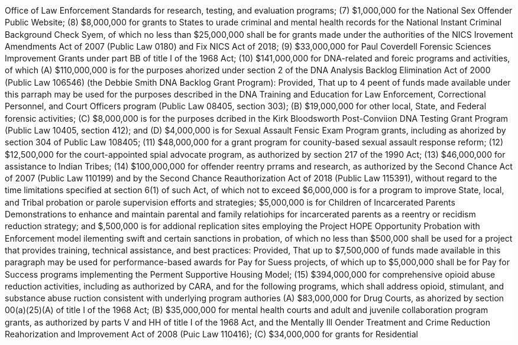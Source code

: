 Office of Law Enforcement Standards for research,
testing, and evaluation programs;
(7) $1,000,000 for the National Sex Offender
Public Website;
(8) $8,000,000 for grants to States to urade criminal and mental health records for the
National Instant Criminal Background Check Syem, of which no less than $25,000,000 shall be for
grants made under the authorities of the NICS Irovement Amendments Act of 2007 (Public Law
0180) and Fix NICS Act of 2018;
(9) $33,000,000 for Paul Coverdell Forensic
Sciences Improvement Grants under part BB of title
I of the 1968 Act;
(10) $141,000,000 for DNA-related and foreic programs and activities, of which
(A) $110,000,000 is for the purposes ahorized under section 2 of the DNA Analysis
Backlog Elimination Act of 2000 (Public Law
106546) (the Debbie Smith DNA Backlog
Grant Program): Provided, That up to 4 peent of funds made available under this parraph may be used for the purposes described
in the DNA Training and Education for Law
Enforcement, Correctional Personnel, and
Court Officers program (Public Law 08405,
section 303);
(B) $19,000,000 for other local, State, and
Federal forensic activities;
(C) $8,000,000 is for the purposes dcribed in the Kirk Bloodsworth Post-Conviion DNA Testing Grant Program (Public Law
10405, section 412); and
(D) $4,000,000 is for Sexual Assault Fensic Exam Program grants, including as ahorized by section 304 of Public Law 108405;
(11) $48,000,000 for a grant program for counity-based sexual assault response reform;
(12) $12,500,000 for the court-appointed spial advocate program, as authorized by section 217
of the 1990 Act;
(13) $46,000,000 for assistance to Indian
Tribes;
(14) $100,000,000 for offender reentry prrams and research, as authorized by the Second
Chance Act of 2007 (Public Law 110199) and by
the Second Chance Reauthorization Act of 2018
(Public Law 115391), without regard to the time
limitations specified at section 6(1) of such Act, of
which not to exceed $6,000,000 is for a program to
improve State, local, and Tribal probation or parole
supervision efforts and strategies; $5,000,000 is for
Children of Incarcerated Parents Demonstrations to
enhance and maintain parental and family relatiohips for incarcerated parents as a reentry or recidism reduction strategy; and $,500,000 is for addional replication sites employing the Project HOPE
Opportunity Probation with Enforcement model ilementing swift and certain sanctions in probation,
of which no less than $500,000 shall be used for a
project that provides training, technical assistance,
and best practices: Provided, That up to $7,500,000
of funds made available in this paragraph may be
used for performance-based awards for Pay for Suess projects, of which up to $5,000,000 shall be for
Pay for Success programs implementing the Perment Supportive Housing Model;
(15) $394,000,000 for comprehensive opioid
abuse reduction activities, including as authorized by
CARA, and for the following programs, which shall
address opioid, stimulant, and substance abuse ruction consistent with underlying program authories
(A) $83,000,000 for Drug Courts, as ahorized by section 00(a)(25)(A) of title I of
the 1968 Act;
(B) $35,000,000 for mental health courts
and adult and juvenile collaboration program
grants, as authorized by parts V and HH of
title I of the 1968 Act, and the Mentally Ill Oender Treatment and Crime Reduction Reahorization and Improvement Act of 2008 (Puic Law 110416);
(C) $34,000,000 for grants for Residential